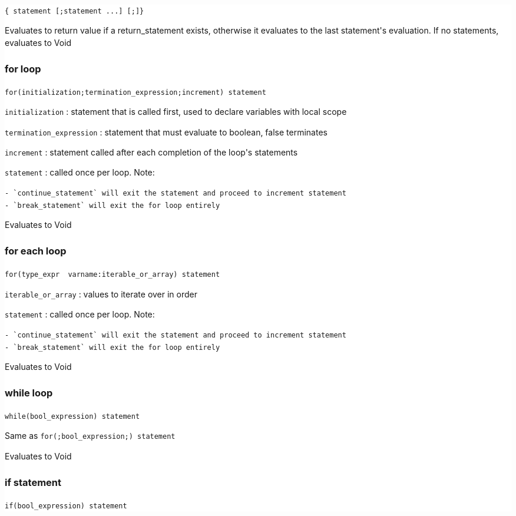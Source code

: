``` amiscript
{ statement [;statement ...] [;]}
```

Evaluates to return value if a return_statement exists, otherwise it evaluates to the last statement's evaluation. If no statements, evaluates to Void

### for loop

``` amiscript
for(initialization;termination_expression;increment) statement
```

`initialization`
:	statement that is called first, used to declare variables with local scope

`termination_expression`
:	statement that must evaluate to boolean, false terminates

`increment`
:	statement called after each completion of the loop's statements

`statement`
:	called once per loop. Note:

	- `continue_statement` will exit the statement and proceed to increment statement
	- `break_statement` will exit the for loop entirely

Evaluates to Void

### for each loop

``` amiscript
for(type_expr  varname:iterable_or_array) statement
```
`iterable_or_array`
:	values to iterate over in order

`statement`
:	called once per loop. Note:

	- `continue_statement` will exit the statement and proceed to increment statement
	- `break_statement` will exit the for loop entirely

Evaluates to Void

### while loop

``` amiscript
while(bool_expression) statement
```

Same as `for(;bool_expression;) statement`

Evaluates to Void

### if statement

``` amiscript
if(bool_expression) statement
```
